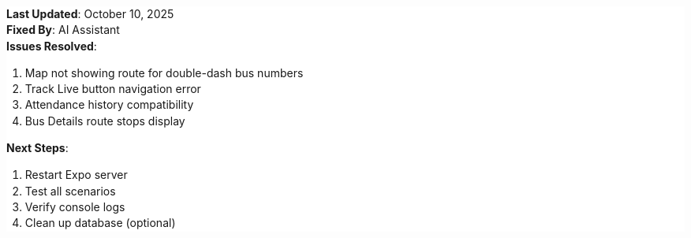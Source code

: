 **Last Updated**: October 10, 2025  
**Fixed By**: AI Assistant  
**Issues Resolved**:

1. Map not showing route for double-dash bus numbers
2. Track Live button navigation error
3. Attendance history compatibility
4. Bus Details route stops display

**Next Steps**:

1. Restart Expo server
2. Test all scenarios
3. Verify console logs
4. Clean up database (optional)
